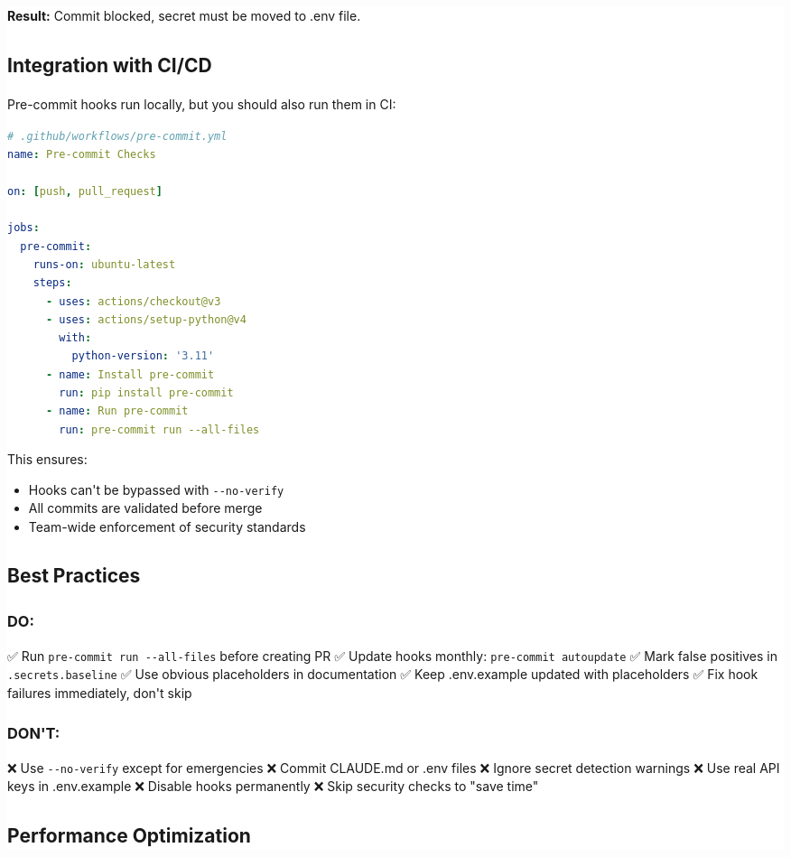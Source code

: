 **Result:** Commit blocked, secret must be moved to .env file.

## Integration with CI/CD

Pre-commit hooks run locally, but you should also run them in CI:

```yaml
# .github/workflows/pre-commit.yml
name: Pre-commit Checks

on: [push, pull_request]

jobs:
  pre-commit:
    runs-on: ubuntu-latest
    steps:
      - uses: actions/checkout@v3
      - uses: actions/setup-python@v4
        with:
          python-version: '3.11'
      - name: Install pre-commit
        run: pip install pre-commit
      - name: Run pre-commit
        run: pre-commit run --all-files
```

This ensures:
- Hooks can't be bypassed with `--no-verify`
- All commits are validated before merge
- Team-wide enforcement of security standards

## Best Practices

### DO:
✅ Run `pre-commit run --all-files` before creating PR
✅ Update hooks monthly: `pre-commit autoupdate`
✅ Mark false positives in `.secrets.baseline`
✅ Use obvious placeholders in documentation
✅ Keep .env.example updated with placeholders
✅ Fix hook failures immediately, don't skip

### DON'T:
❌ Use `--no-verify` except for emergencies
❌ Commit CLAUDE.md or .env files
❌ Ignore secret detection warnings
❌ Use real API keys in .env.example
❌ Disable hooks permanently
❌ Skip security checks to "save time"

## Performance Optimization
